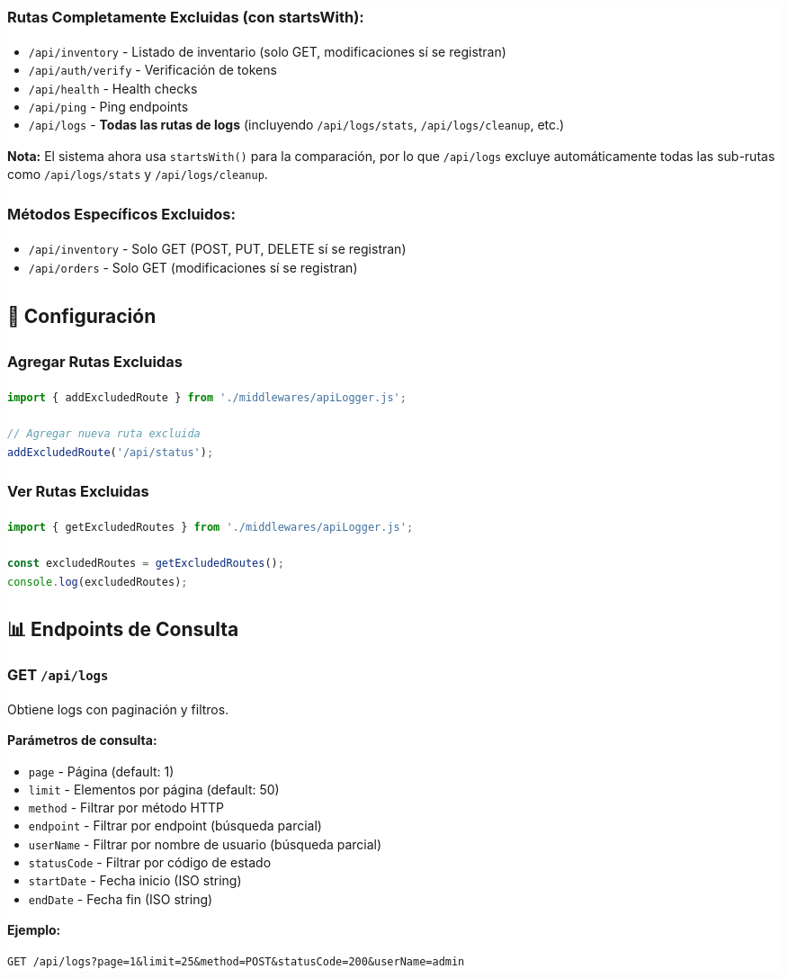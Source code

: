 ### Rutas Completamente Excluidas (con startsWith):
- `/api/inventory` - Listado de inventario (solo GET, modificaciones sí se registran)
- `/api/auth/verify` - Verificación de tokens
- `/api/health` - Health checks
- `/api/ping` - Ping endpoints
- `/api/logs` - **Todas las rutas de logs** (incluyendo `/api/logs/stats`, `/api/logs/cleanup`, etc.)

**Nota:** El sistema ahora usa `startsWith()` para la comparación, por lo que `/api/logs` excluye automáticamente todas las sub-rutas como `/api/logs/stats` y `/api/logs/cleanup`.

### Métodos Específicos Excluidos:
- `/api/inventory` - Solo GET (POST, PUT, DELETE sí se registran)
- `/api/orders` - Solo GET (modificaciones sí se registran)

## 🔧 Configuración

### Agregar Rutas Excluidas

```javascript
import { addExcludedRoute } from './middlewares/apiLogger.js';

// Agregar nueva ruta excluida
addExcludedRoute('/api/status');
```

### Ver Rutas Excluidas

```javascript
import { getExcludedRoutes } from './middlewares/apiLogger.js';

const excludedRoutes = getExcludedRoutes();
console.log(excludedRoutes);
```

## 📊 Endpoints de Consulta

### GET `/api/logs`
Obtiene logs con paginación y filtros.

**Parámetros de consulta:**
- `page` - Página (default: 1)
- `limit` - Elementos por página (default: 50)
- `method` - Filtrar por método HTTP
- `endpoint` - Filtrar por endpoint (búsqueda parcial)
- `userName` - Filtrar por nombre de usuario (búsqueda parcial)
- `statusCode` - Filtrar por código de estado
- `startDate` - Fecha inicio (ISO string)
- `endDate` - Fecha fin (ISO string)

**Ejemplo:**
```
GET /api/logs?page=1&limit=25&method=POST&statusCode=200&userName=admin
```
